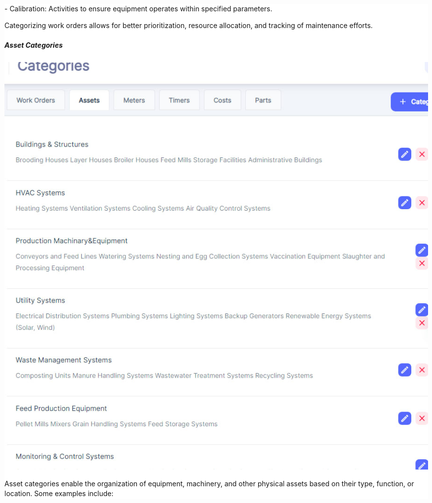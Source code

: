 \- Calibration: Activities to ensure equipment operates within specified parameters.

Categorizing work orders allows for better prioritization, resource allocation, and tracking of maintenance efforts.

##### Asset Categories

![](../../static/img/image35.png)

Asset categories enable the organization of equipment, machinery, and other physical assets based on their type, function, or location. Some examples include:
